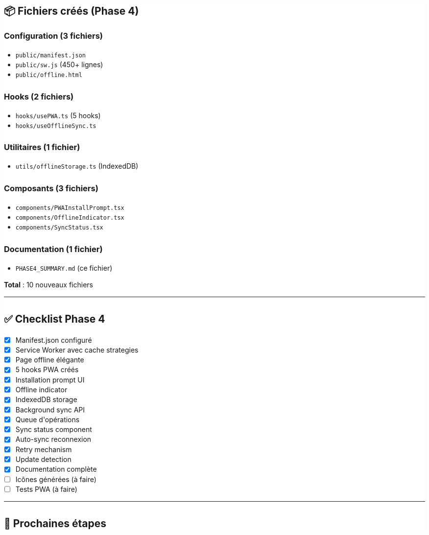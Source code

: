 
## 📦 Fichiers créés (Phase 4)

### Configuration (3 fichiers)
- `public/manifest.json`
- `public/sw.js` (450+ lignes)
- `public/offline.html`

### Hooks (2 fichiers)
- `hooks/usePWA.ts` (5 hooks)
- `hooks/useOfflineSync.ts`

### Utilitaires (1 fichier)
- `utils/offlineStorage.ts` (IndexedDB)

### Composants (3 fichiers)
- `components/PWAInstallPrompt.tsx`
- `components/OfflineIndicator.tsx`
- `components/SyncStatus.tsx`

### Documentation (1 fichier)
- `PHASE4_SUMMARY.md` (ce fichier)

**Total** : 10 nouveaux fichiers

---

## ✅ Checklist Phase 4

- [x] Manifest.json configuré
- [x] Service Worker avec cache strategies
- [x] Page offline élégante
- [x] 5 hooks PWA créés
- [x] Installation prompt UI
- [x] Offline indicator
- [x] IndexedDB storage
- [x] Background sync API
- [x] Queue d'opérations
- [x] Sync status component
- [x] Auto-sync reconnexion
- [x] Retry mechanism
- [x] Update detection
- [x] Documentation complète
- [ ] Icônes générées (à faire)
- [ ] Tests PWA (à faire)

---

## 🚀 Prochaines étapes
